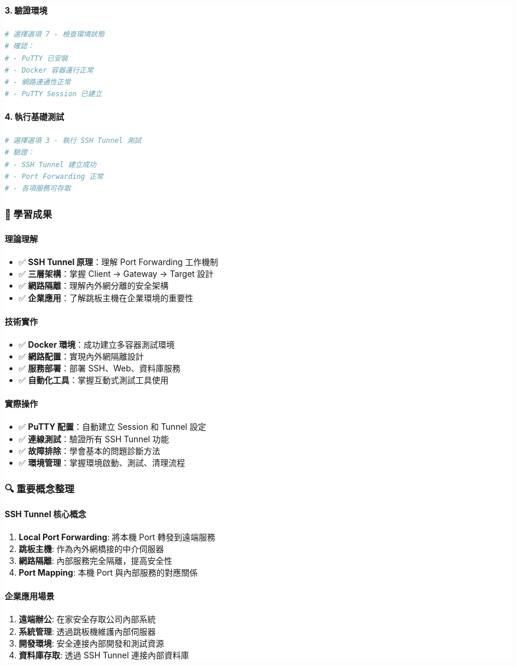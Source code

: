 #### 3. 驗證環境
```powershell
# 選擇選項 7 - 檢查環境狀態
# 確認：
# - PuTTY 已安裝
# - Docker 容器運行正常
# - 網路連通性正常
# - PuTTY Session 已建立
```

#### 4. 執行基礎測試
```powershell
# 選擇選項 3 - 執行 SSH Tunnel 測試
# 驗證：
# - SSH Tunnel 建立成功
# - Port Forwarding 正常
# - 各項服務可存取
```

### 🎯 學習成果

#### 理論理解
- ✅ **SSH Tunnel 原理**：理解 Port Forwarding 工作機制
- ✅ **三層架構**：掌握 Client → Gateway → Target 設計
- ✅ **網路隔離**：理解內外網分離的安全架構
- ✅ **企業應用**：了解跳板主機在企業環境的重要性

#### 技術實作
- ✅ **Docker 環境**：成功建立多容器測試環境
- ✅ **網路配置**：實現內外網隔離設計
- ✅ **服務部署**：部署 SSH、Web、資料庫服務
- ✅ **自動化工具**：掌握互動式測試工具使用

#### 實際操作
- ✅ **PuTTY 配置**：自動建立 Session 和 Tunnel 設定
- ✅ **連線測試**：驗證所有 SSH Tunnel 功能
- ✅ **故障排除**：學會基本的問題診斷方法
- ✅ **環境管理**：掌握環境啟動、測試、清理流程

### 🔍 重要概念整理

#### SSH Tunnel 核心概念
1. **Local Port Forwarding**: 將本機 Port 轉發到遠端服務
2. **跳板主機**: 作為內外網橋接的中介伺服器
3. **網路隔離**: 內部服務完全隔離，提高安全性
4. **Port Mapping**: 本機 Port 與內部服務的對應關係

#### 企業應用場景
1. **遠端辦公**: 在家安全存取公司內部系統
2. **系統管理**: 透過跳板機維護內部伺服器
3. **開發環境**: 安全連接內部開發和測試資源
4. **資料庫存取**: 透過 SSH Tunnel 連接內部資料庫
